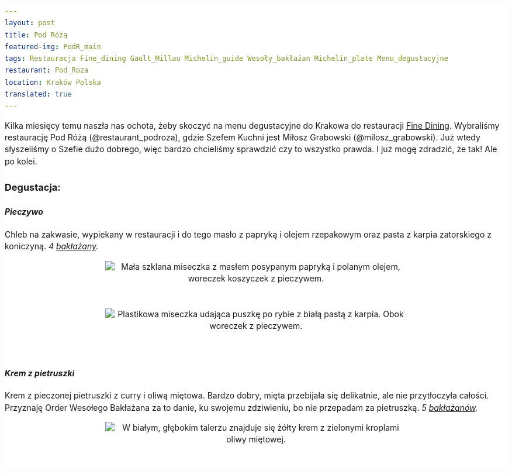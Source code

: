 ```yaml
---
layout: post
title: Pod Różą
featured-img: PodR_main
tags: Restauracja Fine_dining Gault_Millau Michelin_guide Wesoły_bakłażan Michelin_plate Menu_degustacyjne
restaurant: Pod_Roza
location: Kraków Polska
translated: true
---
```


Kilka miesięcy temu naszła nas ochota, żeby skoczyć na menu degustacyjne do Krakowa do restauracji [Fine Dining].
 Wybraliśmy restaurację Pod Różą (@restaurant_podroza), gdzie Szefem Kuchni jest Miłosz Grabowski (@milosz_grabowski). Już wtedy słyszeliśmy o Szefie dużo dobrego, więc bardzo chcieliśmy sprawdzić czy to wszystko prawda.
I już mogę zdradzić, że tak! Ale po kolei.


### Degustacja:

#### *Pieczywo*

Chleb na zakwasie, wypiekany w restauracji i do tego masło z papryką i olejem rzepakowym oraz pasta z karpia zatorskiego z koniczyną. _4&nbsp;[bakłażany]._

<center><div style="width:60%">
<img src="{{site.img_url}}/assets/img/posts/PodR_butter.jpg" alt="Mała szklana miseczka z masłem posypanym papryką i polanym olejem, woreczek koszyczek z pieczywem."
height="200px" width="40px" />
</div></center>
<br />&ensp;&ensp;

<center><div style="width:60%">
<img src="{{site.img_url}}/assets/img/posts/PodR_carp.jpg" alt="Plastikowa miseczka udająca puszkę po rybie z białą pastą z karpia. Obok woreczek z pieczywem."
height="200px" width="40px" />
</div></center>
<br />&ensp;&ensp;

#### *Krem z pietruszki*

Krem z pieczonej pietruszki z curry i oliwą miętowa. Bardzo dobry, mięta przebijała się delikatnie, ale nie przytłoczyła całości. Przyznaję Order Wesołego Bakłażana za to danie, ku swojemu zdziwieniu, bo nie przepadam za pietruszką.
 _5&nbsp;[bakłażanów]._
<center><div style="width:60%">
<img src="{{site.img_url}}/assets/img/posts/PodR_parsleyCream.jpg" alt="W białym, głębokim talerzu znajduje się żółty krem z zielonymi kroplami oliwy miętowej."
height="200px" width="40px" />
</div></center>
<br />&ensp;&ensp;


[Pod Różą]: https://podroza.hotel.com.pl/hotel-pod-roza/restauracje
[bakłażany]: /about#baklazan
[bakłażanów]: /about#baklazan
[Fine Dining]: /dictionary#fine_dining
[Intermezzo]: /dictionary#intermezzo
[Consommé]: /dictionary#consomme
[Petit Fours]: /dictionary#petit_four